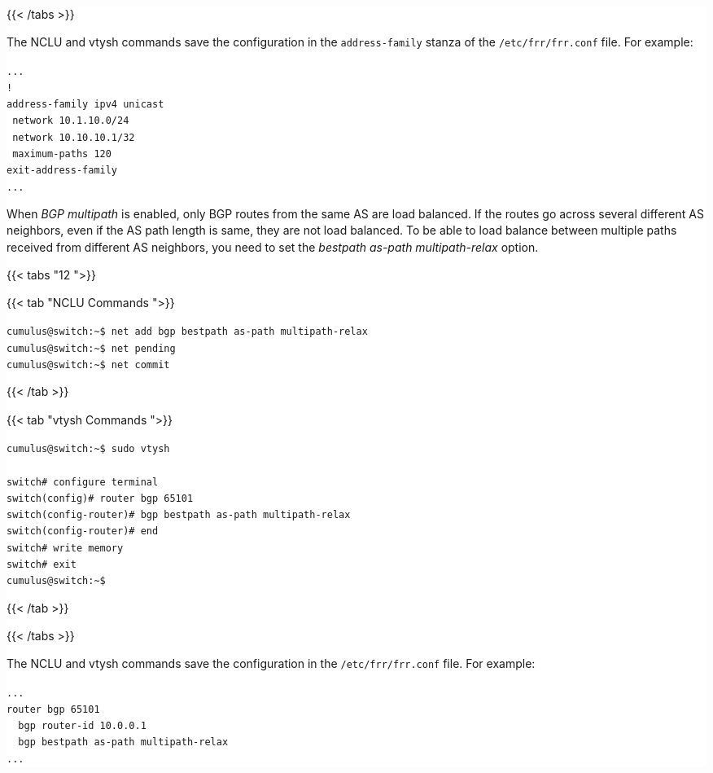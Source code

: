 {{< /tabs >}}

The NCLU and vtysh commands save the configuration in the `address-family` stanza of the `/etc/frr/frr.conf` file. For example:

```
...
!
address-family ipv4 unicast
 network 10.1.10.0/24
 network 10.10.10.1/32
 maximum-paths 120
exit-address-family
...
```

When *BGP multipath* is enabled, only BGP routes from the same AS are load balanced. If the routes go across several different AS neighbors, even if the AS path length is same, they are not load balanced. To be able to load balance between multiple paths received from different AS neighbors, you need to set the *bestpath as-path multipath-relax* option.

{{< tabs "12 ">}}

{{< tab "NCLU Commands ">}}

```
cumulus@switch:~$ net add bgp bestpath as-path multipath-relax
cumulus@switch:~$ net pending
cumulus@switch:~$ net commit
```

{{< /tab >}}

{{< tab "vtysh Commands ">}}

```
cumulus@switch:~$ sudo vtysh

switch# configure terminal
switch(config)# router bgp 65101
switch(config-router)# bgp bestpath as-path multipath-relax
switch(config-router)# end
switch# write memory
switch# exit
cumulus@switch:~$
```

{{< /tab >}}

{{< /tabs >}}

The NCLU and vtysh commands save the configuration in the `/etc/frr/frr.conf` file. For example:

```
...
router bgp 65101
  bgp router-id 10.0.0.1
  bgp bestpath as-path multipath-relax
...
```

